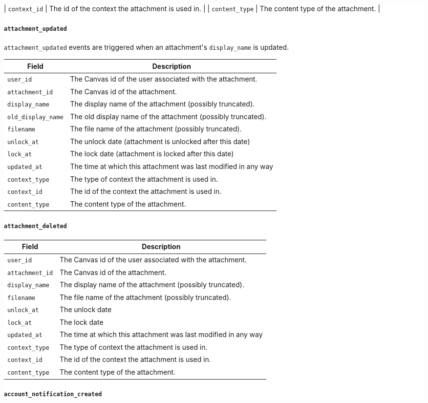 | `context_id` | The id of the context the attachment is used in. |
| `content_type` | The content type of the attachment. |

#### `attachment_updated`

`attachment_updated` events are triggered when an attachment's `display_name` is updated.

| Field | Description |
| ----- | ----------- |
| `user_id` | The Canvas id of the user associated with the attachment. |
| `attachment_id` | The Canvas id of the attachment. |
| `display_name` | The display name of the attachment (possibly truncated). |
| `old_display_name` | The old display name of the attachment (possibly truncated). |
| `filename` | The file name of the attachment (possibly truncated). |
| `unlock_at` | The unlock date (attachment is unlocked after this date) |
| `lock_at` | The lock date (attachment is locked after this date) |
| `updated_at` | The time at which this attachment was last modified in any way |
| `context_type` | The type of context the attachment is used in. |
| `context_id` | The id of the context the attachment is used in. |
| `content_type` | The content type of the attachment. |

#### `attachment_deleted`

| Field | Description |
| ----- | ----------- |
| `user_id` | The Canvas id of the user associated with the attachment. |
| `attachment_id` | The Canvas id of the attachment. |
| `display_name` | The display name of the attachment (possibly truncated). |
| `filename` | The file name of the attachment (possibly truncated). |
| `unlock_at` | The unlock date |
| `lock_at` | The lock date |
| `updated_at` | The time at which this attachment was last modified in any way |
| `context_type` | The type of context the attachment is used in. |
| `context_id` | The id of the context the attachment is used in. |
| `content_type` | The content type of the attachment. |

#### `account_notification_created`
